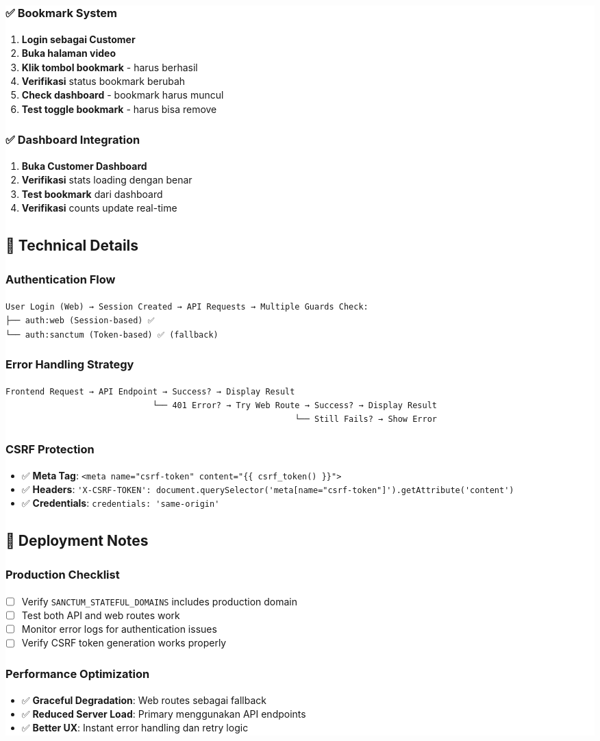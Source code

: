 ### ✅ Bookmark System
1. **Login sebagai Customer**
2. **Buka halaman video**
3. **Klik tombol bookmark** - harus berhasil
4. **Verifikasi** status bookmark berubah
5. **Check dashboard** - bookmark harus muncul
6. **Test toggle bookmark** - harus bisa remove

### ✅ Dashboard Integration
1. **Buka Customer Dashboard**
2. **Verifikasi** stats loading dengan benar
3. **Test bookmark** dari dashboard
4. **Verifikasi** counts update real-time

## 🔧 Technical Details

### Authentication Flow
```
User Login (Web) → Session Created → API Requests → Multiple Guards Check:
├── auth:web (Session-based) ✅
└── auth:sanctum (Token-based) ✅ (fallback)
```

### Error Handling Strategy
```
Frontend Request → API Endpoint → Success? → Display Result
                              └── 401 Error? → Try Web Route → Success? → Display Result
                                                           └── Still Fails? → Show Error
```

### CSRF Protection
- ✅ **Meta Tag**: `<meta name="csrf-token" content="{{ csrf_token() }}">`
- ✅ **Headers**: `'X-CSRF-TOKEN': document.querySelector('meta[name="csrf-token"]').getAttribute('content')`
- ✅ **Credentials**: `credentials: 'same-origin'`

## 🚀 Deployment Notes

### Production Checklist
- [ ] Verify `SANCTUM_STATEFUL_DOMAINS` includes production domain
- [ ] Test both API and web routes work
- [ ] Monitor error logs for authentication issues
- [ ] Verify CSRF token generation works properly

### Performance Optimization
- ✅ **Graceful Degradation**: Web routes sebagai fallback
- ✅ **Reduced Server Load**: Primary menggunakan API endpoints
- ✅ **Better UX**: Instant error handling dan retry logic
